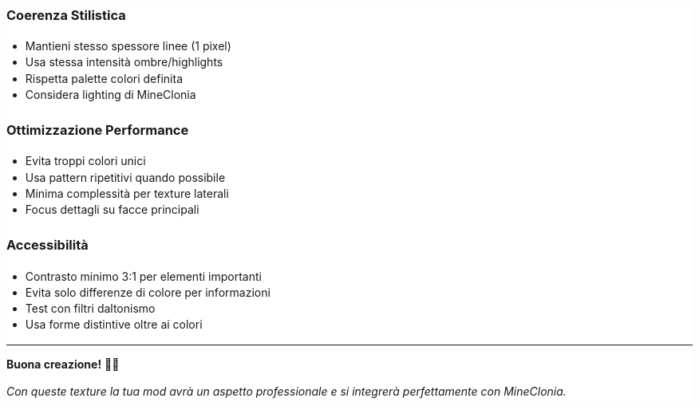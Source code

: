 ### Coerenza Stilistica
- Mantieni stesso spessore linee (1 pixel)
- Usa stessa intensità ombre/highlights
- Rispetta palette colori definita
- Considera lighting di MineClonia

### Ottimizzazione Performance  
- Evita troppi colori unici
- Usa pattern ripetitivi quando possibile
- Minima complessità per texture laterali
- Focus dettagli su facce principali

### Accessibilità
- Contrasto minimo 3:1 per elementi importanti
- Evita solo differenze di colore per informazioni
- Test con filtri daltonismo
- Usa forme distintive oltre ai colori

---

**Buona creazione!** 🎨✨

*Con queste texture la tua mod avrà un aspetto professionale e si integrerà perfettamente con MineClonia.*